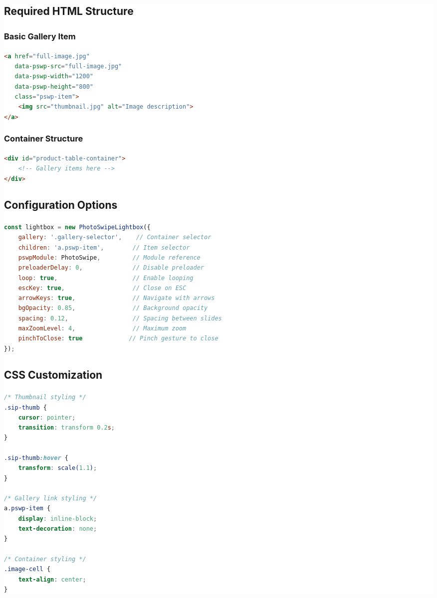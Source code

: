 ## Required HTML Structure

### Basic Gallery Item
```html
<a href="full-image.jpg" 
   data-pswp-src="full-image.jpg" 
   data-pswp-width="1200" 
   data-pswp-height="800" 
   class="pswp-item">
    <img src="thumbnail.jpg" alt="Image description">
</a>
```

### Container Structure
```html
<div id="product-table-container">
    <!-- Gallery items here -->
</div>
```

## Configuration Options

```javascript
const lightbox = new PhotoSwipeLightbox({
    gallery: '.gallery-selector',    // Container selector
    children: 'a.pswp-item',        // Item selector
    pswpModule: PhotoSwipe,         // Module reference
    preloaderDelay: 0,              // Disable preloader
    loop: true,                     // Enable looping
    escKey: true,                   // Close on ESC
    arrowKeys: true,                // Navigate with arrows
    bgOpacity: 0.85,                // Background opacity
    spacing: 0.12,                  // Spacing between slides
    maxZoomLevel: 4,                // Maximum zoom
    pinchToClose: true             // Pinch gesture to close
});
```

## CSS Customization

```css
/* Thumbnail styling */
.sip-thumb {
    cursor: pointer;
    transition: transform 0.2s;
}

.sip-thumb:hover {
    transform: scale(1.1);
}

/* Gallery link styling */
a.pswp-item {
    display: inline-block;
    text-decoration: none;
}

/* Container styling */
.image-cell {
    text-align: center;
}
```
